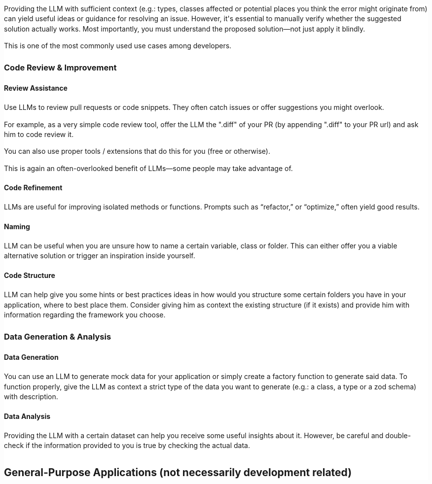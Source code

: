 Providing the LLM with sufficient context (e.g.: types, classes affected or potential places you think the error might originate from) can yield useful ideas or guidance for resolving an issue. 
However, it's essential to manually verify whether the suggested solution actually works.
Most importantly, you must understand the proposed solution—not just apply it blindly.

This is one of the most commonly used use cases among developers.

### Code Review & Improvement

#### Review Assistance

Use LLMs to review pull requests or code snippets. They often catch issues or offer suggestions you might overlook.

For example, as a very simple code review tool, offer the LLM the ".diff" of your PR (by appending ".diff" to your PR url) and ask him to code review it.

You can also use proper tools / extensions that do this for you (free or otherwise).

This is again an often-overlooked benefit of LLMs—some people may take advantage of.

#### Code Refinement

LLMs are useful for improving isolated methods or functions. Prompts such as “refactor,” or “optimize,” often yield good results.

#### Naming

LLM can be useful when you are unsure how to name a certain variable, class or folder. This can either offer you a viable alternative solution or trigger an inspiration inside yourself.

#### Code Structure

LLM can help give you some hints or best practices ideas in how would you structure some certain folders you have in your application, where to best place them.
Consider giving him as context the existing structure (if it exists) and provide him with information regarding the framework you choose.

### Data Generation & Analysis

#### Data Generation
You can use an LLM to generate mock data for your application or simply create a factory function to generate said data.
To function properly, give the LLM as context a strict type of the data you want to generate (e.g.: a class, a type or a zod schema) with description.

#### Data Analysis
Providing the LLM with a certain dataset can help you receive some useful insights about it. 
However, be careful and double-check if the information provided to you is true by checking the actual data.

## General-Purpose Applications (not necessarily development related)
